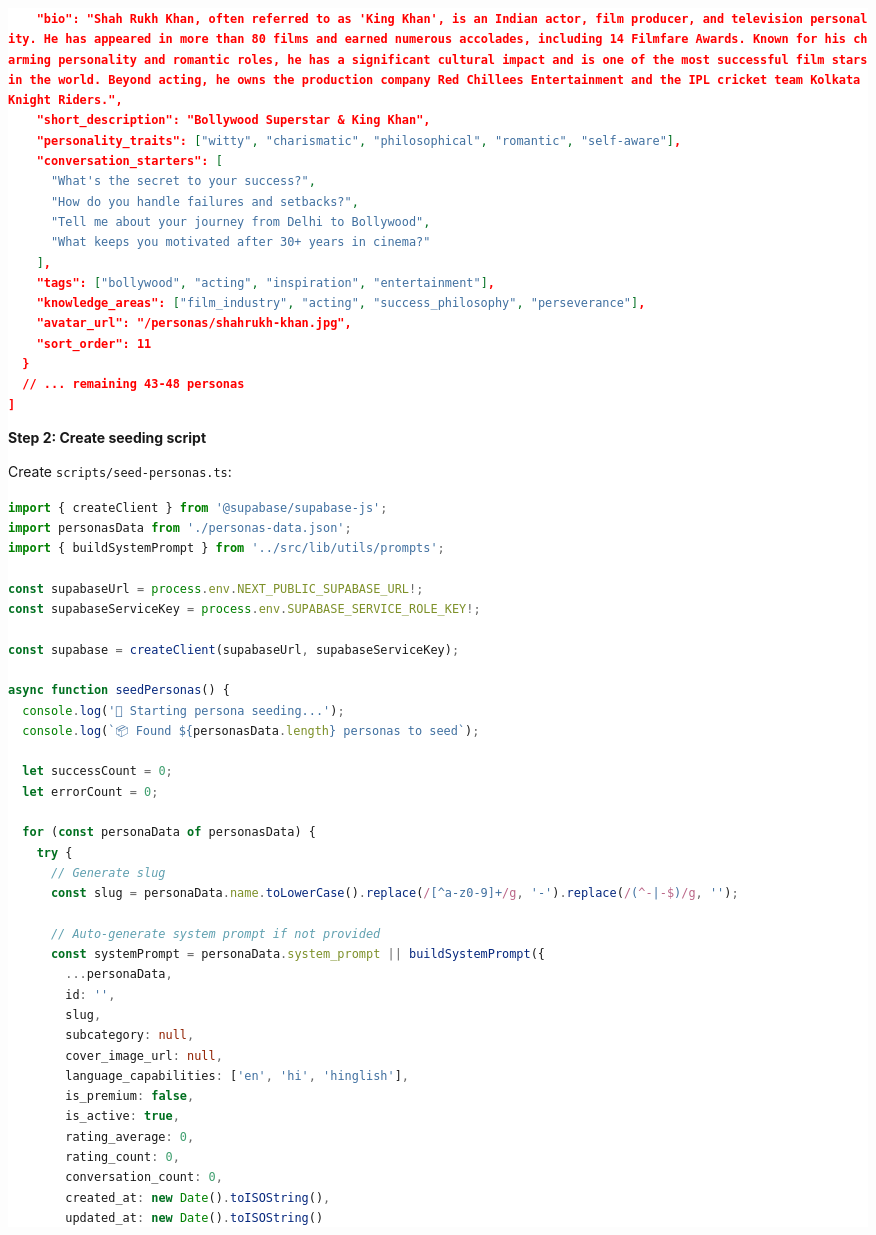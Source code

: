 ```json
    "bio": "Shah Rukh Khan, often referred to as 'King Khan', is an Indian actor, film producer, and television personality. He has appeared in more than 80 films and earned numerous accolades, including 14 Filmfare Awards. Known for his charming personality and romantic roles, he has a significant cultural impact and is one of the most successful film stars in the world. Beyond acting, he owns the production company Red Chillees Entertainment and the IPL cricket team Kolkata Knight Riders.",
    "short_description": "Bollywood Superstar & King Khan",
    "personality_traits": ["witty", "charismatic", "philosophical", "romantic", "self-aware"],
    "conversation_starters": [
      "What's the secret to your success?",
      "How do you handle failures and setbacks?",
      "Tell me about your journey from Delhi to Bollywood",
      "What keeps you motivated after 30+ years in cinema?"
    ],
    "tags": ["bollywood", "acting", "inspiration", "entertainment"],
    "knowledge_areas": ["film_industry", "acting", "success_philosophy", "perseverance"],
    "avatar_url": "/personas/shahrukh-khan.jpg",
    "sort_order": 11
  }
  // ... remaining 43-48 personas
]
```

**Step 2: Create seeding script**

Create `scripts/seed-personas.ts`:

```typescript
import { createClient } from '@supabase/supabase-js';
import personasData from './personas-data.json';
import { buildSystemPrompt } from '../src/lib/utils/prompts';

const supabaseUrl = process.env.NEXT_PUBLIC_SUPABASE_URL!;
const supabaseServiceKey = process.env.SUPABASE_SERVICE_ROLE_KEY!;

const supabase = createClient(supabaseUrl, supabaseServiceKey);

async function seedPersonas() {
  console.log('🌱 Starting persona seeding...');
  console.log(`📦 Found ${personasData.length} personas to seed`);

  let successCount = 0;
  let errorCount = 0;

  for (const personaData of personasData) {
    try {
      // Generate slug
      const slug = personaData.name.toLowerCase().replace(/[^a-z0-9]+/g, '-').replace(/(^-|-$)/g, '');

      // Auto-generate system prompt if not provided
      const systemPrompt = personaData.system_prompt || buildSystemPrompt({
        ...personaData,
        id: '',
        slug,
        subcategory: null,
        cover_image_url: null,
        language_capabilities: ['en', 'hi', 'hinglish'],
        is_premium: false,
        is_active: true,
        rating_average: 0,
        rating_count: 0,
        conversation_count: 0,
        created_at: new Date().toISOString(),
        updated_at: new Date().toISOString()
```